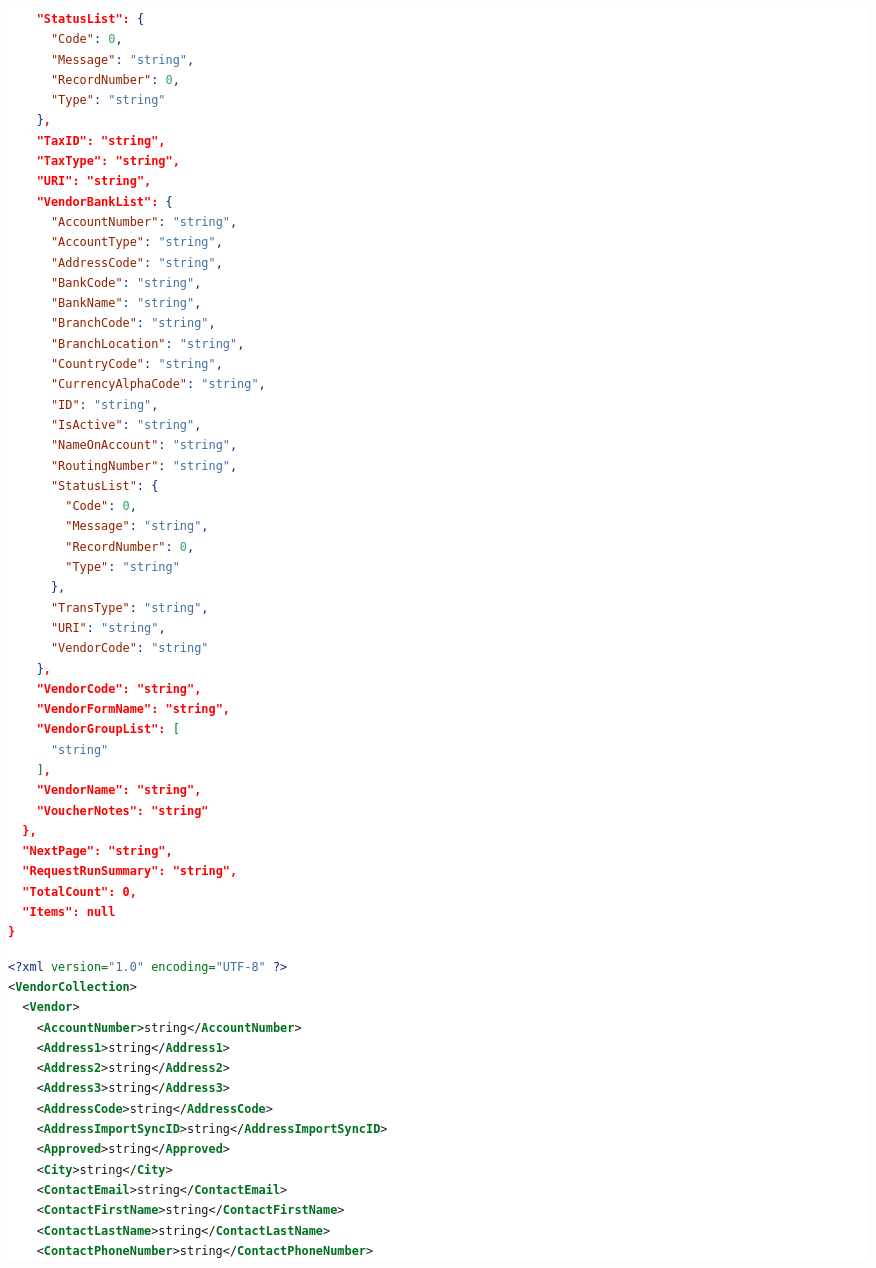 ```json
    "StatusList": {
      "Code": 0,
      "Message": "string",
      "RecordNumber": 0,
      "Type": "string"
    },
    "TaxID": "string",
    "TaxType": "string",
    "URI": "string",
    "VendorBankList": {
      "AccountNumber": "string",
      "AccountType": "string",
      "AddressCode": "string",
      "BankCode": "string",
      "BankName": "string",
      "BranchCode": "string",
      "BranchLocation": "string",
      "CountryCode": "string",
      "CurrencyAlphaCode": "string",
      "ID": "string",
      "IsActive": "string",
      "NameOnAccount": "string",
      "RoutingNumber": "string",
      "StatusList": {
        "Code": 0,
        "Message": "string",
        "RecordNumber": 0,
        "Type": "string"
      },
      "TransType": "string",
      "URI": "string",
      "VendorCode": "string"
    },
    "VendorCode": "string",
    "VendorFormName": "string",
    "VendorGroupList": [
      "string"
    ],
    "VendorName": "string",
    "VoucherNotes": "string"
  },
  "NextPage": "string",
  "RequestRunSummary": "string",
  "TotalCount": 0,
  "Items": null
}
```

```xml
<?xml version="1.0" encoding="UTF-8" ?>
<VendorCollection>
  <Vendor>
    <AccountNumber>string</AccountNumber>
    <Address1>string</Address1>
    <Address2>string</Address2>
    <Address3>string</Address3>
    <AddressCode>string</AddressCode>
    <AddressImportSyncID>string</AddressImportSyncID>
    <Approved>string</Approved>
    <City>string</City>
    <ContactEmail>string</ContactEmail>
    <ContactFirstName>string</ContactFirstName>
    <ContactLastName>string</ContactLastName>
    <ContactPhoneNumber>string</ContactPhoneNumber>
```